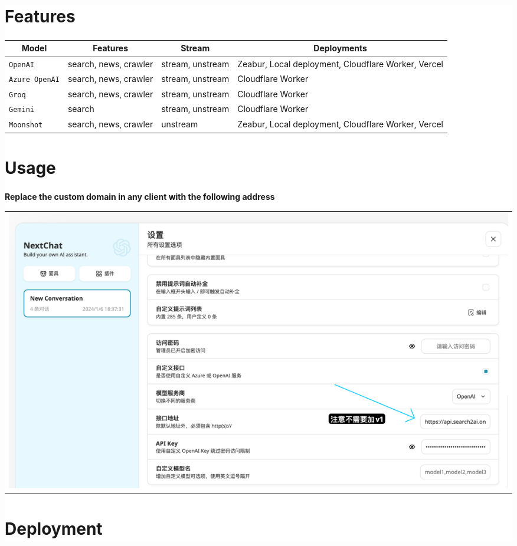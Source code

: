 # Features

| Model            | Features              | Stream           | Deployments                                         |
| ---------------- | --------------------- | ---------------- | --------------------------------------------------- |
| `OpenAI`       | search, news, crawler | stream, unstream | Zeabur, Local deployment, Cloudflare Worker, Vercel |
| `Azure OpenAI` | search, news, crawler | stream, unstream | Cloudflare Worker                                   |
| `Groq`         | search, news, crawler | stream, unstream | Cloudflare Worker                                   |
| `Gemini`       | search                | stream, unstream | Cloudflare Worker                                   |
| `Moonshot`     | search, news, crawler | unstream         | Zeabur, Local deployment, Cloudflare Worker, Vercel |

# Usage

**Replace the custom domain in any client with the following address**

<table>
    <tr>
        <td><img src="pictures/NextChat.png" alt="Effect Example"></td>
    </tr>
</table>

# Deployment
